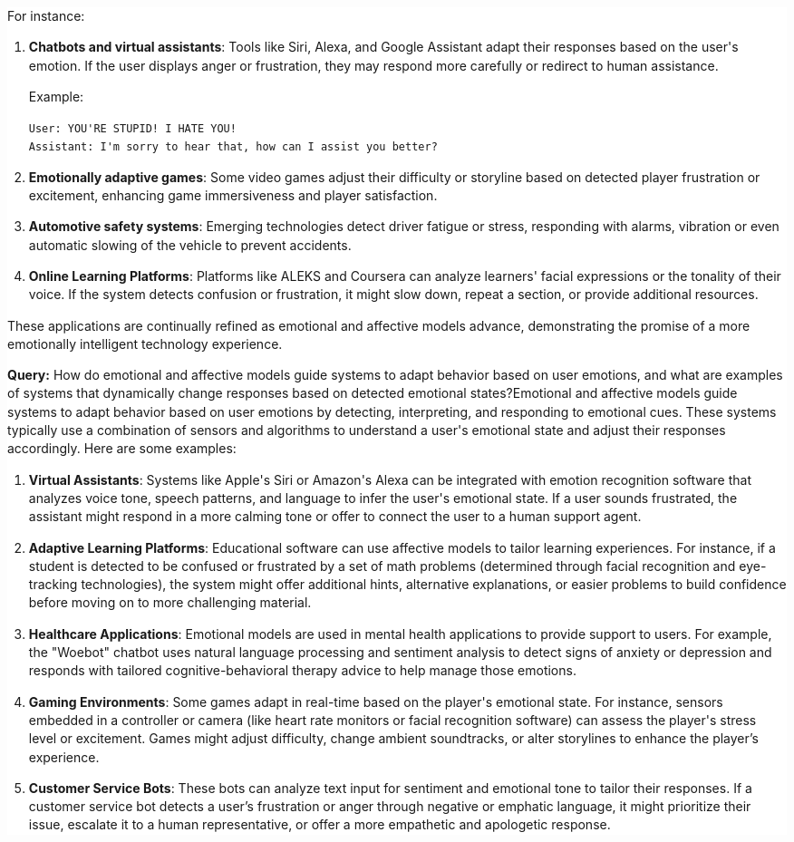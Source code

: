 For instance:

1. **Chatbots and virtual assistants**: Tools like Siri, Alexa, and Google Assistant adapt their responses based on the user's emotion. If the user displays anger or frustration, they may respond more carefully or redirect to human assistance. 

   Example:

   ```
   User: YOU'RE STUPID! I HATE YOU!
   Assistant: I'm sorry to hear that, how can I assist you better?
   ```

2. **Emotionally adaptive games**: Some video games adjust their difficulty or storyline based on detected player frustration or excitement, enhancing game immersiveness and player satisfaction. 

3. **Automotive safety systems**: Emerging technologies detect driver fatigue or stress, responding with alarms, vibration or even automatic slowing of the vehicle to prevent accidents.

4. **Online Learning Platforms**: Platforms like ALEKS and Coursera can analyze learners' facial expressions or the tonality of their voice. If the system detects confusion or frustration, it might slow down, repeat a section, or provide additional resources.

These applications are continually refined as emotional and affective models advance, demonstrating the promise of a more emotionally intelligent technology experience.

**Query:**
How do emotional and affective models guide systems to adapt behavior based on user emotions, and what are examples of systems that dynamically change responses based on detected emotional states?Emotional and affective models guide systems to adapt behavior based on user emotions by detecting, interpreting, and responding to emotional cues. These systems typically use a combination of sensors and algorithms to understand a user's emotional state and adjust their responses accordingly. Here are some examples:

1. **Virtual Assistants**: Systems like Apple's Siri or Amazon's Alexa can be integrated with emotion recognition software that analyzes voice tone, speech patterns, and language to infer the user's emotional state. If a user sounds frustrated, the assistant might respond in a more calming tone or offer to connect the user to a human support agent.

2. **Adaptive Learning Platforms**: Educational software can use affective models to tailor learning experiences. For instance, if a student is detected to be confused or frustrated by a set of math problems (determined through facial recognition and eye-tracking technologies), the system might offer additional hints, alternative explanations, or easier problems to build confidence before moving on to more challenging material.

3. **Healthcare Applications**: Emotional models are used in mental health applications to provide support to users. For example, the "Woebot" chatbot uses natural language processing and sentiment analysis to detect signs of anxiety or depression and responds with tailored cognitive-behavioral therapy advice to help manage those emotions.

4. **Gaming Environments**: Some games adapt in real-time based on the player's emotional state. For instance, sensors embedded in a controller or camera (like heart rate monitors or facial recognition software) can assess the player's stress level or excitement. Games might adjust difficulty, change ambient soundtracks, or alter storylines to enhance the player’s experience.

5. **Customer Service Bots**: These bots can analyze text input for sentiment and emotional tone to tailor their responses. If a customer service bot detects a user’s frustration or anger through negative or emphatic language, it might prioritize their issue, escalate it to a human representative, or offer a more empathetic and apologetic response.
